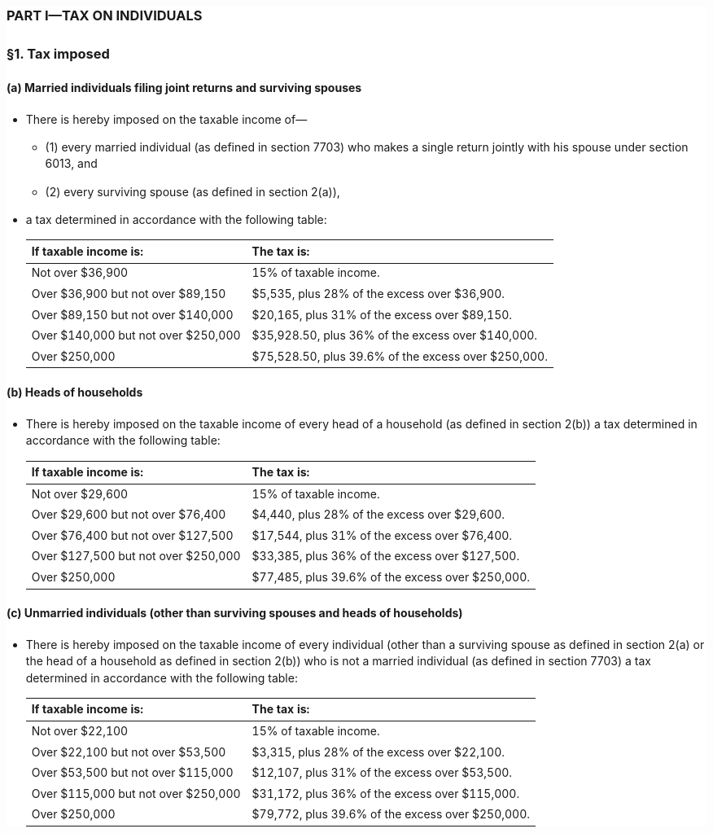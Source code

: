 ### PART I—TAX ON INDIVIDUALS

### §1. Tax imposed
#### (a) Married individuals filing joint returns and surviving spouses
* There is hereby imposed on the taxable income of—

  * (1) every married individual (as defined in section 7703) who makes a single return jointly with his spouse under section 6013, and

  * (2) every surviving spouse (as defined in section 2(a)),


* a tax determined in accordance with the following table:

  | **If taxable income is:** | **The tax is:** |
  | --- | --- |
  | Not over $36,900 | 15% of taxable income. |
  | Over $36,900 but not over $89,150 | $5,535, plus 28% of the excess over $36,900. |
  | Over $89,150 but not over $140,000 | $20,165, plus 31% of the excess over $89,150. |
  | Over $140,000 but not over $250,000 | $35,928.50, plus 36% of the excess over $140,000. |
  | Over $250,000 | $75,528.50, plus 39.6% of the excess over $250,000. |
  
#### (b) Heads of households
* There is hereby imposed on the taxable income of every head of a household (as defined in section 2(b)) a tax determined in accordance with the following table:

  | **If taxable income is:** | **The tax is:** |
  | --- | --- |
  | Not over $29,600 | 15% of taxable income. |
  | Over $29,600 but not over $76,400 | $4,440, plus 28% of the excess over $29,600. |
  | Over $76,400 but not over $127,500 | $17,544, plus 31% of the excess over $76,400. |
  | Over $127,500 but not over $250,000 | $33,385, plus 36% of the excess over $127,500. |
  | Over $250,000 | $77,485, plus 39.6% of the excess over $250,000. |
  
#### (c) Unmarried individuals (other than surviving spouses and heads of households)
* There is hereby imposed on the taxable income of every individual (other than a surviving spouse as defined in section 2(a) or the head of a household as defined in section 2(b)) who is not a married individual (as defined in section 7703) a tax determined in accordance with the following table:

  | **If taxable income is:** | **The tax is:** |
  | --- | --- |
  | Not over $22,100 | 15% of taxable income. |
  | Over $22,100 but not over $53,500 | $3,315, plus 28% of the excess over $22,100. |
  | Over $53,500 but not over $115,000 | $12,107, plus 31% of the excess over $53,500. |
  | Over $115,000 but not over $250,000 | $31,172, plus 36% of the excess over $115,000. |
  | Over $250,000 | $79,772, plus 39.6% of the excess over $250,000. |
  